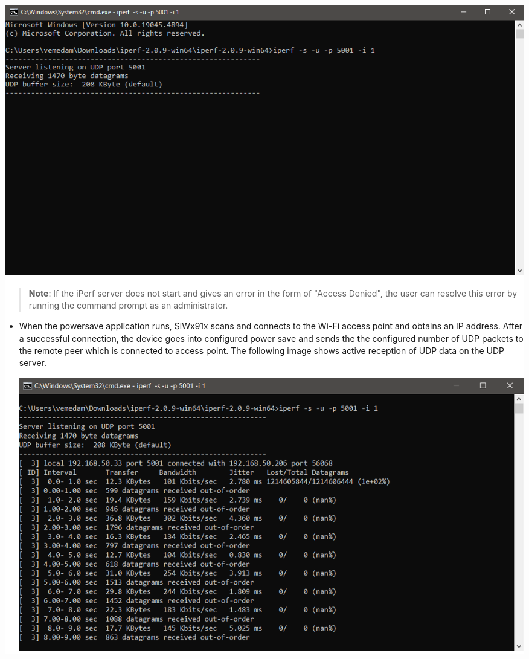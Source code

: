   ![Figure: command prompt on the remote PC](resources/readme/image185.png)

  > **Note**: If the iPerf server does not start and gives an error in the form of "Access Denied", the user can resolve this error by running the command prompt as an administrator.

- When the powersave application runs, SiWx91x scans and connects to the Wi-Fi access point and obtains an IP address. After a successful connection, the device goes into configured power save and sends the the configured number of UDP packets to the remote peer which is connected to access point. The following image shows active reception of UDP data on the UDP server.

    ![Figure: UDP packets to the remote peer](resources/readme/image187.png)
